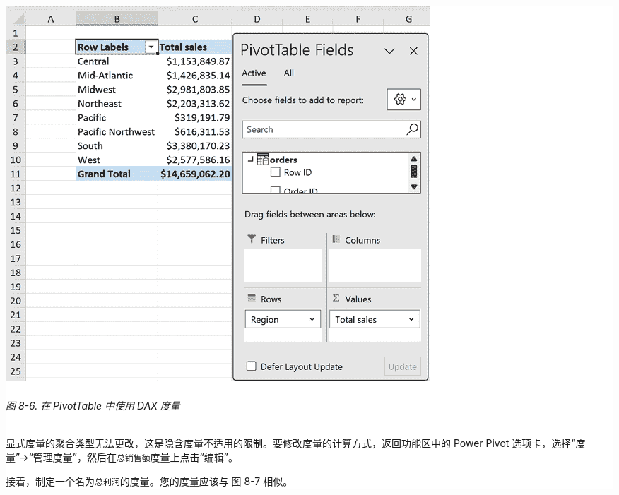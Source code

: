 ![PivotTable 中的 DAX 度量](img/mdae_0806.png)

###### 图 8-6\. 在 PivotTable 中使用 DAX 度量

显式度量的聚合类型无法更改，这是隐含度量不适用的限制。要修改度量的计算方式，返回功能区中的 Power Pivot 选项卡，选择“度量”→“管理度量”，然后在`总销售额`度量上点击“编辑”。

接着，制定一个名为`总利润`的度量。您的度量应该与 图 8-7 相似。
